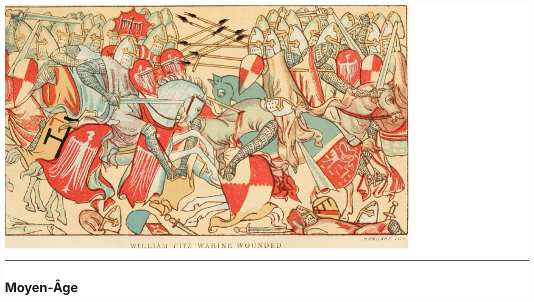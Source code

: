 <img src="../../images/middle_ages.jpg"
alt="Occupation des civilisations occidentales durant le Moyen-Âge"
style="
    max-height: 400px;
    max-width: 1000px;
"></a>

---

## Moyen-Âge

<a href="https://commons.wikimedia.org/wiki/File:Lunar_eclipse_al-Biruni.jpg">